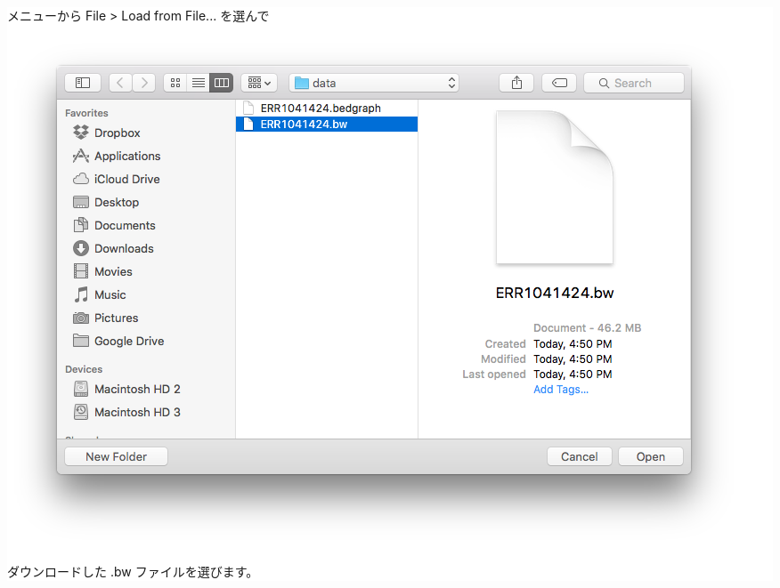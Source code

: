 メニューから File > Load from File... を選んで

![view bigWig on igv](https://raw.githubusercontent.com/AJACS-training/AJACS63/master/02_ohta/images/igv_03.png)

ダウンロードした .bw ファイルを選びます。
